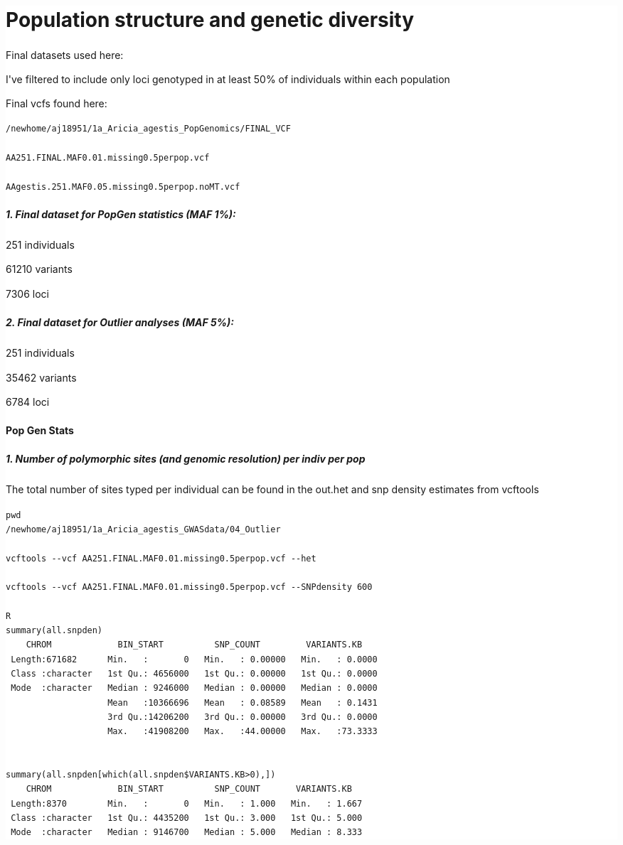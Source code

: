 # Population structure and genetic diversity


Final datasets used here: 

I've filtered to include only loci genotyped in at least 50% of individuals within each population

Final vcfs found here: 
```
/newhome/aj18951/1a_Aricia_agestis_PopGenomics/FINAL_VCF

AA251.FINAL.MAF0.01.missing0.5perpop.vcf

AAgestis.251.MAF0.05.missing0.5perpop.noMT.vcf

```

##### 1. Final dataset for PopGen statistics (MAF 1%):

251 individuals

61210 variants

7306 loci



##### 2. Final dataset for Outlier analyses (MAF 5%):


251 individuals

35462 variants

6784 loci




#### Pop Gen Stats



##### 1. Number of polymorphic sites (and genomic resolution) per indiv per pop

The total number of sites typed per individual can be found in the out.het and snp density estimates from vcftools 
```
pwd
/newhome/aj18951/1a_Aricia_agestis_GWASdata/04_Outlier

vcftools --vcf AA251.FINAL.MAF0.01.missing0.5perpop.vcf --het

vcftools --vcf AA251.FINAL.MAF0.01.missing0.5perpop.vcf --SNPdensity 600

R
summary(all.snpden)
    CHROM             BIN_START          SNP_COUNT         VARIANTS.KB     
 Length:671682      Min.   :       0   Min.   : 0.00000   Min.   : 0.0000  
 Class :character   1st Qu.: 4656000   1st Qu.: 0.00000   1st Qu.: 0.0000  
 Mode  :character   Median : 9246000   Median : 0.00000   Median : 0.0000  
                    Mean   :10366696   Mean   : 0.08589   Mean   : 0.1431  
                    3rd Qu.:14206200   3rd Qu.: 0.00000   3rd Qu.: 0.0000  
                    Max.   :41908200   Max.   :44.00000   Max.   :73.3333  
		   

summary(all.snpden[which(all.snpden$VARIANTS.KB>0),])   
    CHROM             BIN_START          SNP_COUNT       VARIANTS.KB    
 Length:8370        Min.   :       0   Min.   : 1.000   Min.   : 1.667  
 Class :character   1st Qu.: 4435200   1st Qu.: 3.000   1st Qu.: 5.000  
 Mode  :character   Median : 9146700   Median : 5.000   Median : 8.333  
```